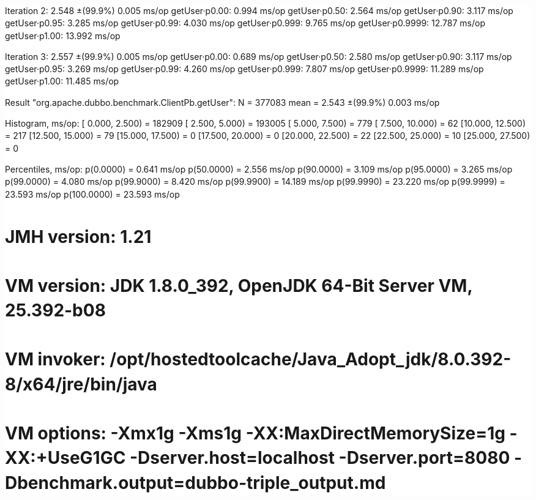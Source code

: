 Iteration   2: 2.548 ±(99.9%) 0.005 ms/op
                 getUser·p0.00:   0.994 ms/op
                 getUser·p0.50:   2.564 ms/op
                 getUser·p0.90:   3.117 ms/op
                 getUser·p0.95:   3.285 ms/op
                 getUser·p0.99:   4.030 ms/op
                 getUser·p0.999:  9.765 ms/op
                 getUser·p0.9999: 12.787 ms/op
                 getUser·p1.00:   13.992 ms/op

Iteration   3: 2.557 ±(99.9%) 0.005 ms/op
                 getUser·p0.00:   0.689 ms/op
                 getUser·p0.50:   2.580 ms/op
                 getUser·p0.90:   3.117 ms/op
                 getUser·p0.95:   3.269 ms/op
                 getUser·p0.99:   4.260 ms/op
                 getUser·p0.999:  7.807 ms/op
                 getUser·p0.9999: 11.289 ms/op
                 getUser·p1.00:   11.485 ms/op



Result "org.apache.dubbo.benchmark.ClientPb.getUser":
  N = 377083
  mean =      2.543 ±(99.9%) 0.003 ms/op

  Histogram, ms/op:
    [ 0.000,  2.500) = 182909 
    [ 2.500,  5.000) = 193005 
    [ 5.000,  7.500) = 779 
    [ 7.500, 10.000) = 62 
    [10.000, 12.500) = 217 
    [12.500, 15.000) = 79 
    [15.000, 17.500) = 0 
    [17.500, 20.000) = 0 
    [20.000, 22.500) = 22 
    [22.500, 25.000) = 10 
    [25.000, 27.500) = 0 

  Percentiles, ms/op:
      p(0.0000) =      0.641 ms/op
     p(50.0000) =      2.556 ms/op
     p(90.0000) =      3.109 ms/op
     p(95.0000) =      3.265 ms/op
     p(99.0000) =      4.080 ms/op
     p(99.9000) =      8.420 ms/op
     p(99.9900) =     14.189 ms/op
     p(99.9990) =     23.220 ms/op
     p(99.9999) =     23.593 ms/op
    p(100.0000) =     23.593 ms/op


# JMH version: 1.21
# VM version: JDK 1.8.0_392, OpenJDK 64-Bit Server VM, 25.392-b08
# VM invoker: /opt/hostedtoolcache/Java_Adopt_jdk/8.0.392-8/x64/jre/bin/java
# VM options: -Xmx1g -Xms1g -XX:MaxDirectMemorySize=1g -XX:+UseG1GC -Dserver.host=localhost -Dserver.port=8080 -Dbenchmark.output=dubbo-triple_output.md